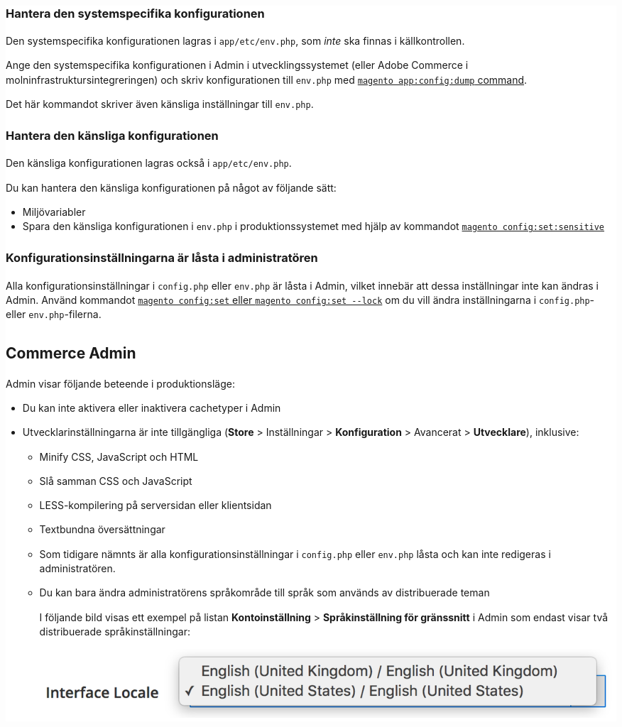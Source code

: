 ### Hantera den systemspecifika konfigurationen

Den systemspecifika konfigurationen lagras i `app/etc/env.php`, som _inte_ ska finnas i källkontrollen.

Ange den systemspecifika konfigurationen i Admin i utvecklingssystemet (eller Adobe Commerce i molninfrastruktursintegreringen) och skriv konfigurationen till `env.php` med [`magento app:config:dump` command](../cli/export-configuration.md).

Det här kommandot skriver även känsliga inställningar till `env.php`.

### Hantera den känsliga konfigurationen

Den känsliga konfigurationen lagras också i `app/etc/env.php`.

Du kan hantera den känsliga konfigurationen på något av följande sätt:

- Miljövariabler
- Spara den känsliga konfigurationen i `env.php` i produktionssystemet med hjälp av kommandot [`magento config:set:sensitive` &#x200B;](../cli/set-configuration-values.md)

### Konfigurationsinställningarna är låsta i administratören

Alla konfigurationsinställningar i `config.php` eller `env.php` är låsta i Admin, vilket innebär att dessa inställningar inte kan ändras i Admin.
Använd kommandot [`magento config:set` eller `magento config:set --lock`](../cli/export-configuration.md#config-cli-config-set) om du vill ändra inställningarna i `config.php`- eller `env.php`-filerna.

## Commerce Admin

Admin visar följande beteende i produktionsläge:

- Du kan inte aktivera eller inaktivera cachetyper i Admin
- Utvecklarinställningarna är inte tillgängliga (**Store** > Inställningar > **Konfiguration** > Avancerat > **Utvecklare**), inklusive:

   - Minify CSS, JavaScript och HTML
   - Slå samman CSS och JavaScript
   - LESS-kompilering på serversidan eller klientsidan
   - Textbundna översättningar
   - Som tidigare nämnts är alla konfigurationsinställningar i `config.php` eller `env.php` låsta och kan inte redigeras i administratören.
   - Du kan bara ändra administratörens språkområde till språk som används av distribuerade teman

     I följande bild visas ett exempel på listan **Kontoinställning** > **Språkinställning för gränssnitt** i Admin som endast visar två distribuerade språkinställningar:

     ![Du kan bara ändra administratörens språkområde till distribuerade språkområden](../../assets/configuration/split-deploy-admin-locale.png)
